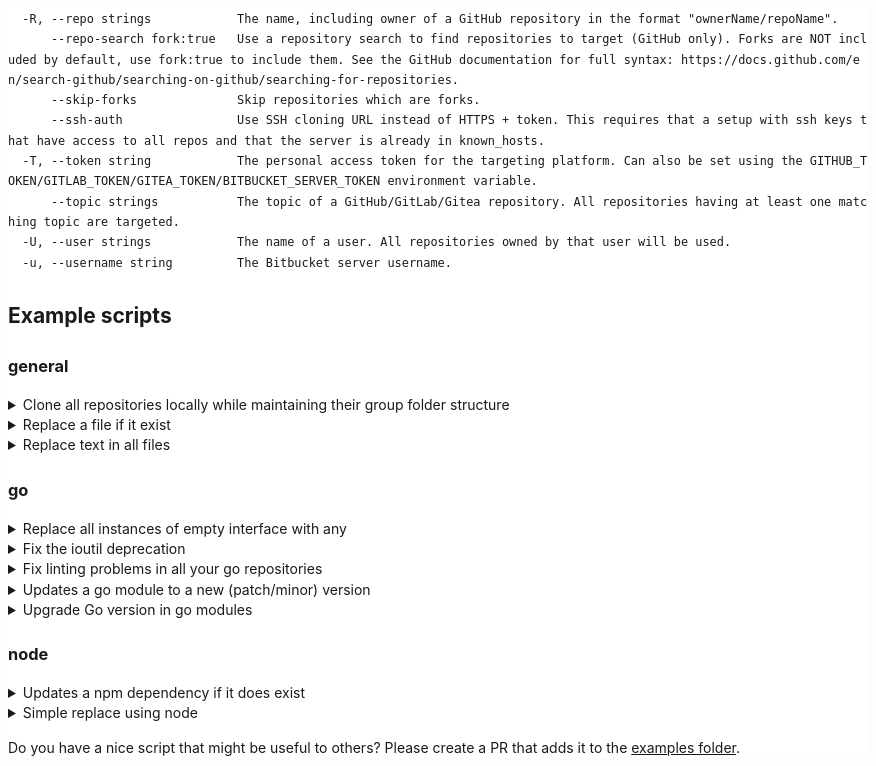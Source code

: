 ```
  -R, --repo strings            The name, including owner of a GitHub repository in the format "ownerName/repoName".
      --repo-search fork:true   Use a repository search to find repositories to target (GitHub only). Forks are NOT included by default, use fork:true to include them. See the GitHub documentation for full syntax: https://docs.github.com/en/search-github/searching-on-github/searching-for-repositories.
      --skip-forks              Skip repositories which are forks.
      --ssh-auth                Use SSH cloning URL instead of HTTPS + token. This requires that a setup with ssh keys that have access to all repos and that the server is already in known_hosts.
  -T, --token string            The personal access token for the targeting platform. Can also be set using the GITHUB_TOKEN/GITLAB_TOKEN/GITEA_TOKEN/BITBUCKET_SERVER_TOKEN environment variable.
      --topic strings           The topic of a GitHub/GitLab/Gitea repository. All repositories having at least one matching topic are targeted.
  -U, --user strings            The name of a user. All repositories owned by that user will be used.
  -u, --username string         The Bitbucket server username.
```



## Example scripts

### general

<details><summary>Clone all repositories locally while maintaining their group folder structure</summary></details>

<details><summary>Replace a file if it exist</summary></details>

<details><summary>Replace text in all files</summary></details>

### go

<details><summary>Replace all instances of empty interface with any</summary></details>

<details><summary>Fix the ioutil deprecation</summary></details>

<details><summary>Fix linting problems in all your go repositories</summary></details>

<details><summary>Updates a go module to a new (patch/minor) version</summary></details>

<details><summary>Upgrade Go version in go modules</summary></details>

### node

<details><summary>Updates a npm dependency if it does exist</summary></details>

<details><summary>Simple replace using node</summary></details>


Do you have a nice script that might be useful to others? Please create a PR that adds it to the [examples folder](/examples).
